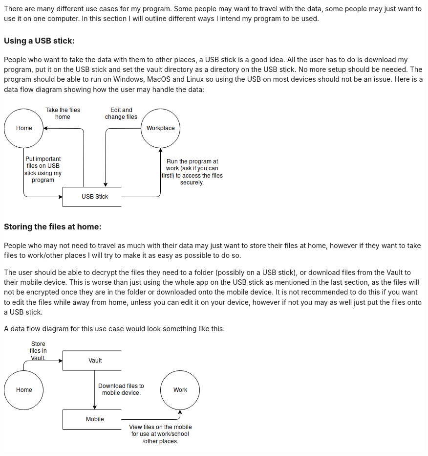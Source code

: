 There are many different use cases for my program. Some people may want to travel with the data, some people may just want to use it on one computer. In this section I will outline different ways I intend my program to be used.



### Using a USB stick:

People who want to take the data with them to other places, a USB stick is a good idea. All the user has to do is download my program, put it on the USB stick and set the vault directory as a directory on the USB stick. No more setup should be needed. The program should be able to run on Windows, MacOS and Linux so using the USB on most devices should not be an issue. Here is a data flow diagram showing how the user may handle the data:

![](Diagrams/usbUseExample.png)



### Storing the files at home:

People who may not need to travel as much with their data may just want to store their files at home, however if they want to take files to work/other places I will try to make it as easy as possible to do so.

The user should be able to decrypt the files they need to a folder (possibly on a USB stick), or download files from the Vault to their mobile device. This is worse than just using the whole app on the USB stick as mentioned in the last section, as the files will not be encrypted once they are in the folder or downloaded onto the mobile device. It is not recommended to do this if you want to edit the files while away from home, unless you can edit it on your device, however if not you may as well just put the files onto a USB stick.

A data flow diagram for this use case would look something like this:

![](Diagrams/filesAtHome.png)
